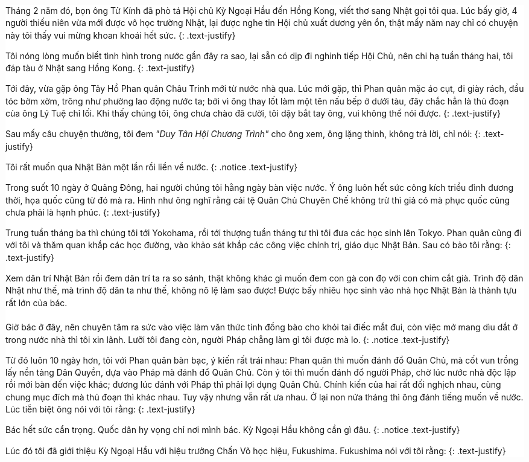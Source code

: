 Tháng 2 năm đó, bọn ông Tử Kính đã phò tá Hội chủ Kỳ Ngoại Hầu đến Hồng Kong, viết thơ sang Nhật gọi tôi qua. Lúc bấy giờ, 4 người thiếu niên vừa mới được vô học trường Nhật, lại được nghe tin Hội chủ xuất dương yên ổn, thật mấy năm nay chỉ có chuyện này tôi thấy vui mừng khoan khoái hết sức.
{: .text-justify}

Tôi nóng lòng muốn biết tình hình trong nước gần đây ra sao, lại sẵn có dịp đi nghinh tiếp Hội Chủ, nên chi hạ tuần tháng hai, tôi đáp tàu ở Nhật sang Hồng Kong. 
{: .text-justify}

Tới đây, vừa gặp ông Tây Hồ Phan quân Châu Trinh mới từ nước nhà qua. Lúc mới gặp, thì Phan quân mặc áo cụt, đi giày rách, đầu tóc bờm xờm, trông như phường lao động nước ta; bởi vì ông thay lốt làm một tên nấu bếp ở dưới tàu, đây chắc hẳn là thủ đoạn của ông Lý Tuệ chỉ lối. Khi thấy chúng tôi, ông chưa chào đã cười, tôi dậy bắt tay ông, vui không thể nói được.
{: .text-justify}

Sau mấy câu chuyện thường, tôi đem *"Duy Tân Hội Chương Trình"* cho ông xem, ông lặng thinh, không trả lời, chỉ nói:
{: .text-justify}

Tôi rất muốn qua Nhật Bản một lần rồi liền về nước.
{: .notice .text-justify}

Trong suốt 10 ngày ở Quảng Đông, hai người chúng tôi hằng ngày bàn việc nước. Ý ông luôn hết sức công kích triều đình đương thời, họa quốc cũng từ đó mà ra. Hình như ông nghĩ rằng cái tệ Quân Chủ Chuyên Chế không trừ thì giả có mà phục quốc cũng chưa phải là hạnh phúc.
{: .text-justify}

Trung tuần tháng ba thì chúng tôi tới Yokohama, rồi tới thượng tuần tháng tư thì tôi đưa các học sinh lên Tokyo. Phan quân cũng đi với tôi và thăm quan khắp các học đường, vào khảo sát khắp các công việc chính trị, giáo dục Nhật Bản. Sau có bảo tôi rằng:
{: .text-justify}

Xem dân trí Nhật Bản rồi đem dân trí ta ra so sánh, thật không khác gì muốn đem con gà con đọ với con chim cắt già. Trình độ dân Nhật như thế, mà trình độ dân ta như thế, không nô lệ làm sao được! Được bấy nhiêu học sinh vào nhà học Nhật Bản là thành tựu rất lớn của bác.\
 \
Giờ bác ở đây, nên chuyên tâm ra sức vào việc làm văn thức tỉnh đồng bào cho khỏi tai điếc mắt đui, còn việc mở mang dìu dắt ở trong nước nhà thì tôi xin lãnh. Lưỡi tôi đang còn, người Pháp chẳng làm gì tôi được mà lo.
{: .notice .text-justify}

Từ đó luôn 10 ngày hơn, tôi với Phan quân bàn bạc, ý kiến rất trái nhau: Phan quân thì muốn đánh đổ Quân Chủ, mà cốt vun trồng lấy nền tảng Dân Quyền, dựa vào Pháp mà đánh đổ Quân Chủ. Còn ý tôi thì muốn đánh đổ người Pháp, chờ lúc nước nhà độc lập rồi mới bàn đến việc khác; đương lúc đánh với Pháp thì phải lợi dụng Quân Chủ. Chính kiến của hai rất đối nghịch nhau, cùng chung mục đích mà thủ đoạn thì khác nhau. Tuy vậy nhưng vẫn rất ưa nhau. Ở lại non nửa tháng thì ông đánh tiếng muốn về nước. Lúc tiễn biệt ông nói với tôi rằng:
{: .text-justify}

Bác hết sức cẩn trọng. Quốc dân hy vọng chỉ nơi mình bác. Kỳ Ngoại Hầu không cần gì đâu.
{: .notice .text-justify}

Lúc đó tôi đã giới thiệu Kỳ Ngoại Hầu với hiệu trưởng Chấn Võ học hiệu, Fukushima. Fukushima nói với tôi rằng:
{: .text-justify}
